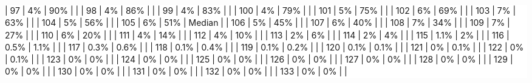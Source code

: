| 97 | 4% | 90% |  |
| 98 | 4% | 86% |  |
| 99 | 4% | 83% |  |
| 100 | 4% | 79% |  |
| 101 | 5% | 75% |  |
| 102 | 6% | 69% |  |
| 103 | 7% | 63% |  |
| 104 | 5% | 56% |  |
| 105 | 6% | 51% | Median |
| 106 | 5% | 45% |  |
| 107 | 6% | 40% |  |
| 108 | 7% | 34% |  |
| 109 | 7% | 27% |  |
| 110 | 6% | 20% |  |
| 111 | 4% | 14% |  |
| 112 | 4% | 10% |  |
| 113 | 2% | 6% |  |
| 114 | 2% | 4% |  |
| 115 | 1.1% | 2% |  |
| 116 | 0.5% | 1.1% |  |
| 117 | 0.3% | 0.6% |  |
| 118 | 0.1% | 0.4% |  |
| 119 | 0.1% | 0.2% |  |
| 120 | 0.1% | 0.1% |  |
| 121 | 0% | 0.1% |  |
| 122 | 0% | 0.1% |  |
| 123 | 0% | 0% |  |
| 124 | 0% | 0% |  |
| 125 | 0% | 0% |  |
| 126 | 0% | 0% |  |
| 127 | 0% | 0% |  |
| 128 | 0% | 0% |  |
| 129 | 0% | 0% |  |
| 130 | 0% | 0% |  |
| 131 | 0% | 0% |  |
| 132 | 0% | 0% |  |
| 133 | 0% | 0% |  |